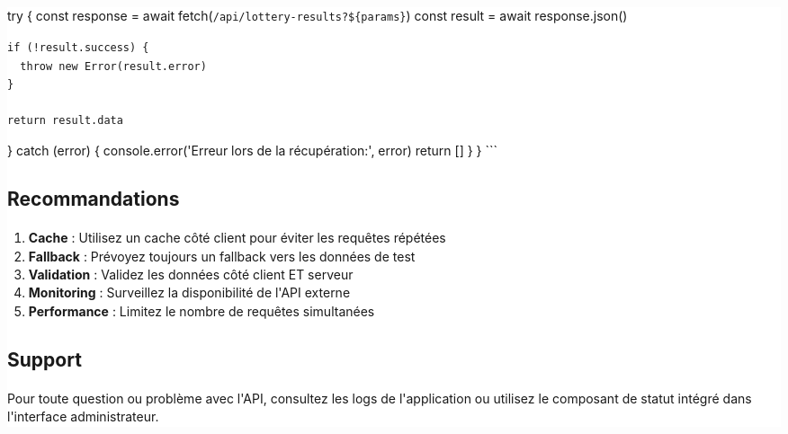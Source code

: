   try {
    const response = await fetch(`/api/lottery-results?${params}`)
    const result = await response.json()
    
    if (!result.success) {
      throw new Error(result.error)
    }
    
    return result.data
  } catch (error) {
    console.error('Erreur lors de la récupération:', error)
    return []
  }
}
\`\`\`

## Recommandations

1. **Cache** : Utilisez un cache côté client pour éviter les requêtes répétées
2. **Fallback** : Prévoyez toujours un fallback vers les données de test
3. **Validation** : Validez les données côté client ET serveur
4. **Monitoring** : Surveillez la disponibilité de l'API externe
5. **Performance** : Limitez le nombre de requêtes simultanées

## Support

Pour toute question ou problème avec l'API, consultez les logs de l'application ou utilisez le composant de statut intégré dans l'interface administrateur.
